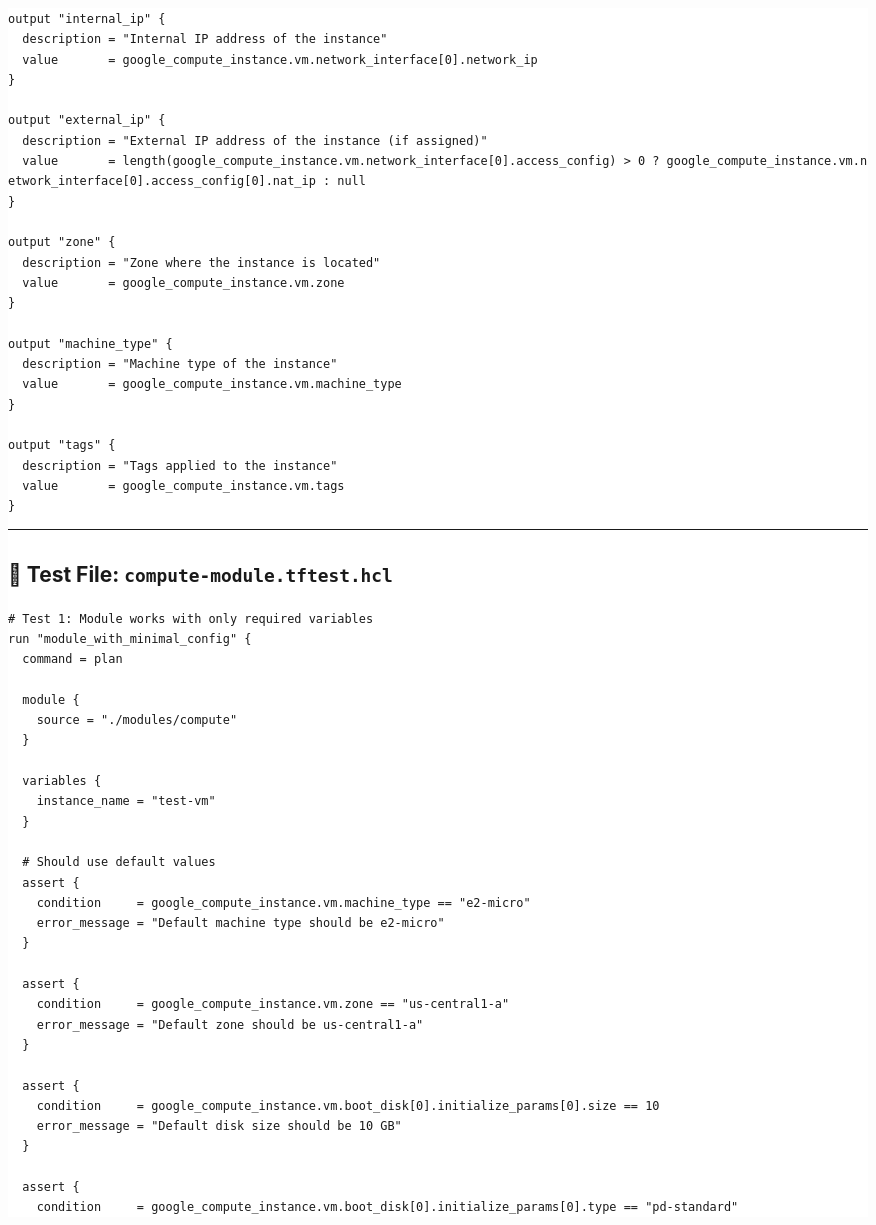 ```hcl
output "internal_ip" {
  description = "Internal IP address of the instance"
  value       = google_compute_instance.vm.network_interface[0].network_ip
}

output "external_ip" {
  description = "External IP address of the instance (if assigned)"
  value       = length(google_compute_instance.vm.network_interface[0].access_config) > 0 ? google_compute_instance.vm.network_interface[0].access_config[0].nat_ip : null
}

output "zone" {
  description = "Zone where the instance is located"
  value       = google_compute_instance.vm.zone
}

output "machine_type" {
  description = "Machine type of the instance"
  value       = google_compute_instance.vm.machine_type
}

output "tags" {
  description = "Tags applied to the instance"
  value       = google_compute_instance.vm.tags
}
```

---

## 🧪 Test File: `compute-module.tftest.hcl`

```hcl
# Test 1: Module works with only required variables
run "module_with_minimal_config" {
  command = plan
  
  module {
    source = "./modules/compute"
  }
  
  variables {
    instance_name = "test-vm"
  }
  
  # Should use default values
  assert {
    condition     = google_compute_instance.vm.machine_type == "e2-micro"
    error_message = "Default machine type should be e2-micro"
  }
  
  assert {
    condition     = google_compute_instance.vm.zone == "us-central1-a"
    error_message = "Default zone should be us-central1-a"
  }
  
  assert {
    condition     = google_compute_instance.vm.boot_disk[0].initialize_params[0].size == 10
    error_message = "Default disk size should be 10 GB"
  }
  
  assert {
    condition     = google_compute_instance.vm.boot_disk[0].initialize_params[0].type == "pd-standard"
```